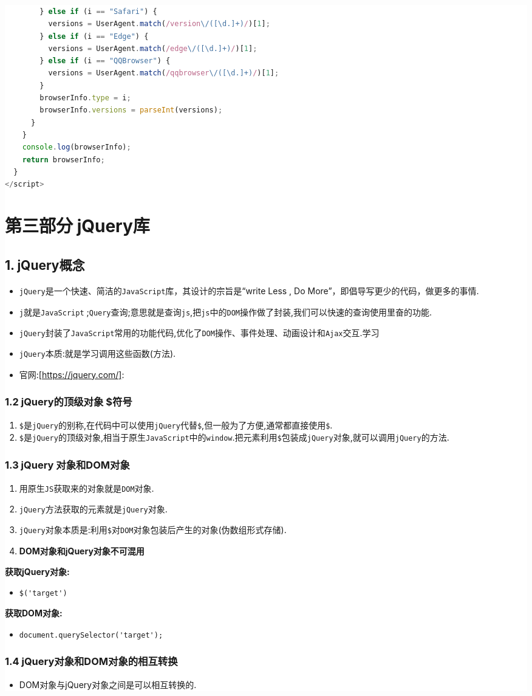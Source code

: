 ```js
        } else if (i == "Safari") {
          versions = UserAgent.match(/version\/([\d.]+)/)[1];
        } else if (i == "Edge") {
          versions = UserAgent.match(/edge\/([\d.]+)/)[1];
        } else if (i == "QQBrowser") {
          versions = UserAgent.match(/qqbrowser\/([\d.]+)/)[1];
        }
        browserInfo.type = i;
        browserInfo.versions = parseInt(versions);
      }
    }
    console.log(browserInfo);
    return browserInfo;
  }
</script> 
```

# 第三部分 jQuery库

## 1. jQuery概念

- `jQuery`是一个快速、简洁的`JavaScript`库，其设计的宗旨是“write Less , Do More”，即倡导写更少的代码，做更多的事情.
- `j`就是`JavaScript` ;`Query`查询;意思就是查询`js`,把`js`中的`DOM`操作做了封装,我们可以快速的查询使用里奋的功能.

- `jQuery`封装了`JavaScript`常用的功能代码,优化了`DOM`操作、事件处理、动画设计和`Ajax`交互.学习

- `jQuery`本质:就是学习调用这些函数(方法).
- 官网:[https://jquery.com/]:

### 1.2 jQuery的顶级对象 $符号

1. `$`是`jQuery`的别称,在代码中可以使用`jQuery`代替`$`,但一般为了方便,通常都直接使用`$`.
2. `$`是`jQuery`的顶级对象,相当于原生`JavaScript`中的`window`.把元素利用`$`包装成`jQuery`对象,就可以调用`jQuery`的方法.

### 1.3 jQuery 对象和DOM对象

1. 用原生`JS`获取来的对象就是`DOM`对象.
2. `jQuery`方法获取的元素就是`jQuery`对象.

3. `jQuery`对象本质是:利用`$`对`DOM`对象包装后产生的对象(伪数组形式存储).
4. **DOM对象和jQuery对象不可混用**

**获取jQuery对象:**

- `$('target')`

**获取DOM对象:**

- `document.querySelector('target');`

### 1.4  jQuery对象和DOM对象的相互转换

- DOM对象与jQuery对象之间是可以相互转换的.
